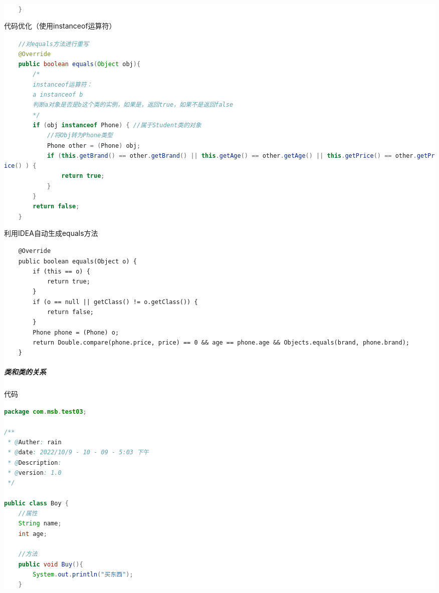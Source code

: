 ```java
    }
```

代码优化（使用instanceof运算符）

```java
    //对equals方法进行重写
    @Override
    public boolean equals(Object obj){
        /*
        instanceof运算符：
        a instanceof b
        判断a对象是否是b这个类的实例，如果是，返回true，如果不是返回false
        */
        if (obj instanceof Phone) { //属于Student类的对象
            //将Obj转为Phone类型
            Phone other = (Phone) obj;
            if (this.getBrand() == other.getBrand() || this.getAge() == other.getAge() || this.getPrice() == other.getPrice() ) {
                return true;
            }
        }
        return false;
    }
```

利用IDEA自动生成equals方法

```
    @Override
    public boolean equals(Object o) {
        if (this == o) {
            return true;
        }
        if (o == null || getClass() != o.getClass()) {
            return false;
        }
        Phone phone = (Phone) o;
        return Double.compare(phone.price, price) == 0 && age == phone.age && Objects.equals(brand, phone.brand);
    }
```



##### 类和类的关系

代码

```java
package com.msb.test03;

/**
 * @Auther: rain
 * @date: 2022/10/9 - 10 - 09 - 5:03 下午
 * @Description:
 * @version: 1.0
 */

public class Boy {
    //属性
    String name;
    int age;

    //方法
    public void Buy(){
        System.out.println("买东西");
    }
```